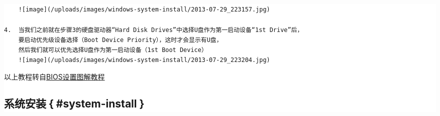         ![image](/uploads/images/windows-system-install/2013-07-29_223157.jpg)

    4.  当我们之前就在步骤3的硬盘驱动器“Hard Disk Drives”中选择U盘作为第一启动设备“1st Drive”后，
        要启动优先级设备选择（Boot Device Priority），这时才会显示有U盘，
        然后我们就可以优先选择U盘作为第一启动设备（1st Boot Device）  
        ![image](/uploads/images/windows-system-install/2013-07-29_223204.jpg)

以上教程转自[BIOS设置图解教程](http://www.tongyongpe.com/bios.html)

## 系统安装 { #system-install }
